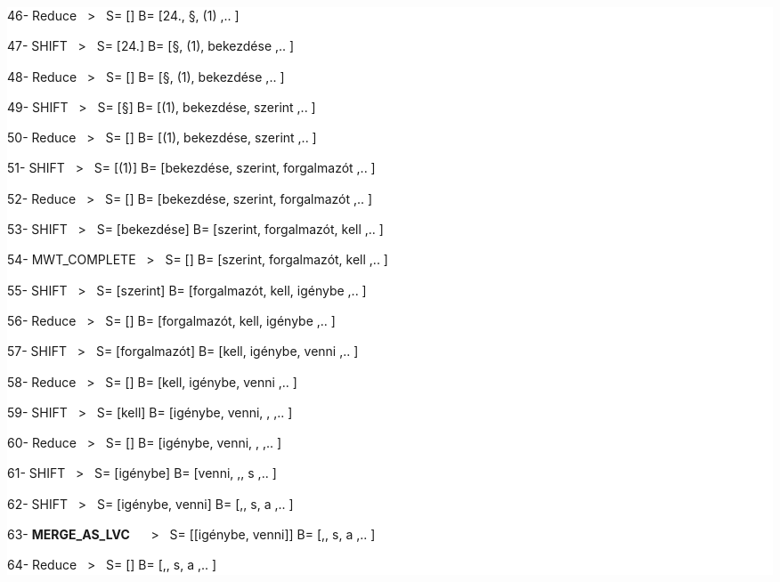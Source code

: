 
46- Reduce&nbsp;&nbsp;&nbsp;>&nbsp;&nbsp;&nbsp;S= []   B= [24., §, (1) ,.. ]



47- SHIFT&nbsp;&nbsp;&nbsp;>&nbsp;&nbsp;&nbsp;S= [24.]   B= [§, (1), bekezdése ,.. ]



48- Reduce&nbsp;&nbsp;&nbsp;>&nbsp;&nbsp;&nbsp;S= []   B= [§, (1), bekezdése ,.. ]



49- SHIFT&nbsp;&nbsp;&nbsp;>&nbsp;&nbsp;&nbsp;S= [§]   B= [(1), bekezdése, szerint ,.. ]



50- Reduce&nbsp;&nbsp;&nbsp;>&nbsp;&nbsp;&nbsp;S= []   B= [(1), bekezdése, szerint ,.. ]



51- SHIFT&nbsp;&nbsp;&nbsp;>&nbsp;&nbsp;&nbsp;S= [(1)]   B= [bekezdése, szerint, forgalmazót ,.. ]



52- Reduce&nbsp;&nbsp;&nbsp;>&nbsp;&nbsp;&nbsp;S= []   B= [bekezdése, szerint, forgalmazót ,.. ]



53- SHIFT&nbsp;&nbsp;&nbsp;>&nbsp;&nbsp;&nbsp;S= [bekezdése]   B= [szerint, forgalmazót, kell ,.. ]



54- MWT_COMPLETE&nbsp;&nbsp;&nbsp;>&nbsp;&nbsp;&nbsp;S= []   B= [szerint, forgalmazót, kell ,.. ]



55- SHIFT&nbsp;&nbsp;&nbsp;>&nbsp;&nbsp;&nbsp;S= [szerint]   B= [forgalmazót, kell, igénybe ,.. ]



56- Reduce&nbsp;&nbsp;&nbsp;>&nbsp;&nbsp;&nbsp;S= []   B= [forgalmazót, kell, igénybe ,.. ]



57- SHIFT&nbsp;&nbsp;&nbsp;>&nbsp;&nbsp;&nbsp;S= [forgalmazót]   B= [kell, igénybe, venni ,.. ]



58- Reduce&nbsp;&nbsp;&nbsp;>&nbsp;&nbsp;&nbsp;S= []   B= [kell, igénybe, venni ,.. ]



59- SHIFT&nbsp;&nbsp;&nbsp;>&nbsp;&nbsp;&nbsp;S= [kell]   B= [igénybe, venni, , ,.. ]



60- Reduce&nbsp;&nbsp;&nbsp;>&nbsp;&nbsp;&nbsp;S= []   B= [igénybe, venni, , ,.. ]



61- SHIFT&nbsp;&nbsp;&nbsp;>&nbsp;&nbsp;&nbsp;S= [igénybe]   B= [venni, ,, s ,.. ]



62- SHIFT&nbsp;&nbsp;&nbsp;>&nbsp;&nbsp;&nbsp;S= [igénybe, venni]   B= [,, s, a ,.. ]



63- **MERGE_AS_LVC**&nbsp;&nbsp;&nbsp;&nbsp;&nbsp;&nbsp;>&nbsp;&nbsp;&nbsp;S= [[igénybe, venni]]   B= [,, s, a ,.. ]



64- Reduce&nbsp;&nbsp;&nbsp;>&nbsp;&nbsp;&nbsp;S= []   B= [,, s, a ,.. ]
